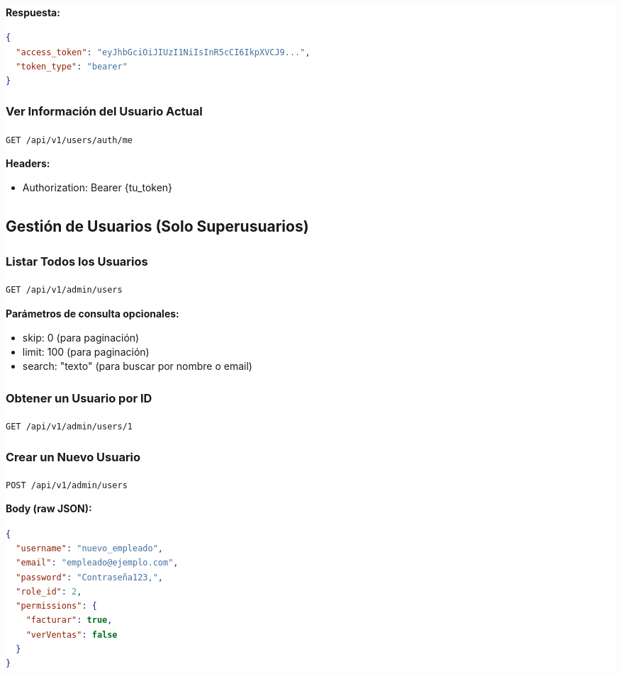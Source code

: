 **Respuesta:**

```json
{
  "access_token": "eyJhbGciOiJIUzI1NiIsInR5cCI6IkpXVCJ9...",
  "token_type": "bearer"
}
```

### Ver Información del Usuario Actual

```
GET /api/v1/users/auth/me
```

**Headers:**

- Authorization: Bearer {tu_token}

## Gestión de Usuarios (Solo Superusuarios)

### Listar Todos los Usuarios

```
GET /api/v1/admin/users
```

**Parámetros de consulta opcionales:**

- skip: 0 (para paginación)
- limit: 100 (para paginación)
- search: "texto" (para buscar por nombre o email)

### Obtener un Usuario por ID

```
GET /api/v1/admin/users/1
```

### Crear un Nuevo Usuario

```
POST /api/v1/admin/users
```

**Body (raw JSON):**

```json
{
  "username": "nuevo_empleado",
  "email": "empleado@ejemplo.com",
  "password": "Contraseña123,",
  "role_id": 2,
  "permissions": {
    "facturar": true,
    "verVentas": false
  }
}
```
